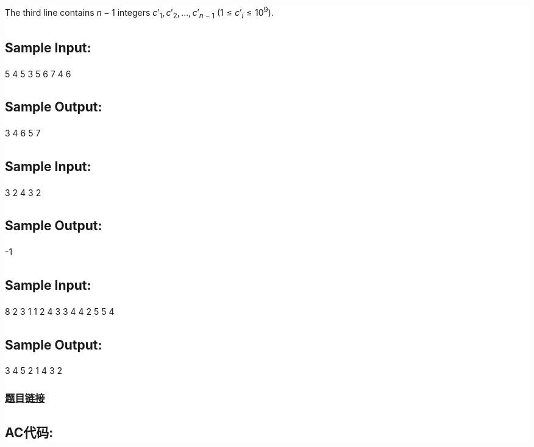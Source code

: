 The third line contains $n-1$ integers $c'_1, c'_2, \ldots, c'_{n-1}$ ($1 \leq c'_i \leq 10^9$).

## Sample Input:

5
4 5 3 5
6 7 4 6

## Sample Output:

3 4 6 5 7 

## Sample Input:

3
2 4
3 2

## Sample Output:

-1

## Sample Input:

8
2 3 1 1 2 4 3
3 4 4 2 5 5 4

## Sample Output:

3 4 5 2 1 4 3 2 

### [题目链接](https://codeforces.com/contest/1152//problem/E)

## AC代码:
```
```
